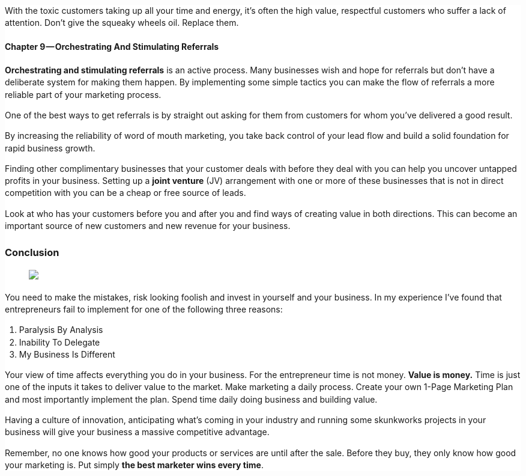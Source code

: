 With the toxic customers taking up all your time and energy, it’s often the high value, respectful customers who suffer a lack of attention. Don’t give the squeaky wheels oil. Replace them.

#### Chapter 9 — Orchestrating And Stimulating Referrals

**Orchestrating and stimulating referrals** is an active process. Many businesses wish and hope for referrals but don’t have a deliberate system for making them happen. By implementing some simple tactics you can make the flow of referrals a more reliable part of your marketing process.

One of the best ways to get referrals is by straight out asking for them from customers for whom you’ve delivered a good result.

By increasing the reliability of word of mouth marketing, you take back control of your lead flow and build a solid foundation for rapid business growth.

Finding other complimentary businesses that your customer deals with before they deal with you can help you uncover untapped profits in your business. Setting up a **joint venture** (JV) arrangement with one or more of these businesses that is not in direct competition with you can be a cheap or free source of leads.

Look at who has your customers before you and after you and find ways of creating value in both directions. This can become an important source of new customers and new revenue for your business.

### Conclusion

<figure>

![](/images2/the-1-page-marketing-plan-by-allan-5.png)

</figure>

You need to make the mistakes, risk looking foolish and invest in yourself and your business. In my experience I’ve found that entrepreneurs fail to implement for one of the following three reasons:

1.  Paralysis By Analysis
2.  Inability To Delegate
3.  My Business Is Different

Your view of time affects everything you do in your business. For the entrepreneur time is not money. **Value is money.** Time is just one of the inputs it takes to deliver value to the market. Make marketing a daily process. Create your own 1-Page Marketing Plan and most importantly implement the plan. Spend time daily doing business and building value.

Having a culture of innovation, anticipating what’s coming in your industry and running some skunkworks projects in your business will give your business a massive competitive advantage.

Remember, no one knows how good your products or services are until after the sale. Before they buy, they only know how good your marketing is. Put simply **the best marketer wins every time**.
